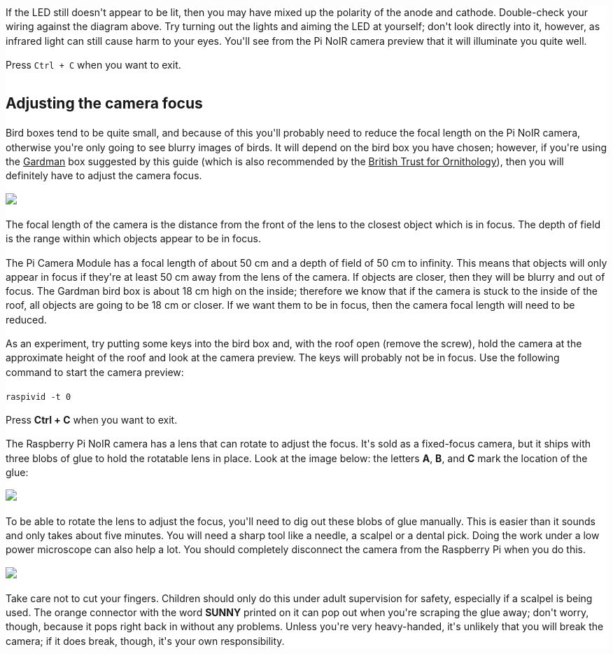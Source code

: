 If the LED still doesn't appear to be lit, then you may have mixed up the polarity of the anode and cathode. Double-check your wiring against the diagram above. Try turning out the lights and aiming the LED at yourself; don't look directly into it, however, as infrared light can still cause harm to your eyes. You'll see from the Pi NoIR camera preview that it will illuminate you quite well.

Press `Ctrl + C` when you want to exit.

## Adjusting the camera focus

Bird boxes tend to be quite small, and because of this you'll probably need to reduce the focal length on the Pi NoIR camera, otherwise you're only going to see blurry images of birds. It will depend on the bird box you have chosen; however, if you're using the [Gardman](http://www.diy.com/nav/garden/pet-bird-care/bird-care/nesting_boxes/Gardman-Wild-Bird-Nest-Box-9374965) box suggested by this guide (which is also recommended by the [British Trust for Ornithology](http://www.bto.org/)), then you will definitely have to adjust the camera focus.

![](https://www.raspberrypi.org/learning/infrared-bird-box/images/focal-length.png)

The focal length of the camera is the distance from the front of the lens to the closest object which is in focus. The depth of field is the range within which objects appear to be in focus.

The Pi Camera Module has a focal length of about 50 cm and a depth of field of 50 cm to infinity. This means that objects will only appear in focus if they're at least 50 cm away from the lens of the camera. If objects are closer, then they will be blurry and out of focus. The Gardman bird box is about 18 cm high on the inside; therefore we know that if the camera is stuck to the inside of the roof, all objects are going to be 18 cm or closer. If we want them to be in focus, then the camera focal length will need to be reduced.

As an experiment, try putting some keys into the bird box and, with the roof open (remove the screw), hold the camera at the approximate height of the roof and look at the camera preview. The keys will probably not be in focus. Use the following command to start the camera preview:
    
    
    raspivid -t 0

Press **Ctrl + C** when you want to exit.

The Raspberry Pi NoIR camera has a lens that can rotate to adjust the focus. It's sold as a fixed-focus camera, but it ships with three blobs of glue to hold the rotatable lens in place. Look at the image below: the letters **A**, **B**, and **C** mark the location of the glue:

![](https://www.raspberrypi.org/learning/infrared-bird-box/images/pi-noir-glue.jpg)

To be able to rotate the lens to adjust the focus, you'll need to dig out these blobs of glue manually. This is easier than it sounds and only takes about five minutes. You will need a sharp tool like a needle, a scalpel or a dental pick. Doing the work under a low power microscope can also help a lot. You should completely disconnect the camera from the Raspberry Pi when you do this.

![](https://www.raspberrypi.org/learning/infrared-bird-box/images/pi-noir-scalpel.jpg)

Take care not to cut your fingers. Children should only do this under adult supervision for safety, especially if a scalpel is being used. The orange connector with the word **SUNNY** printed on it can pop out when you're scraping the glue away; don't worry, though, because it pops right back in without any problems. Unless you're very heavy-handed, it's unlikely that you will break the camera; if it does break, though, it's your own responsibility.

